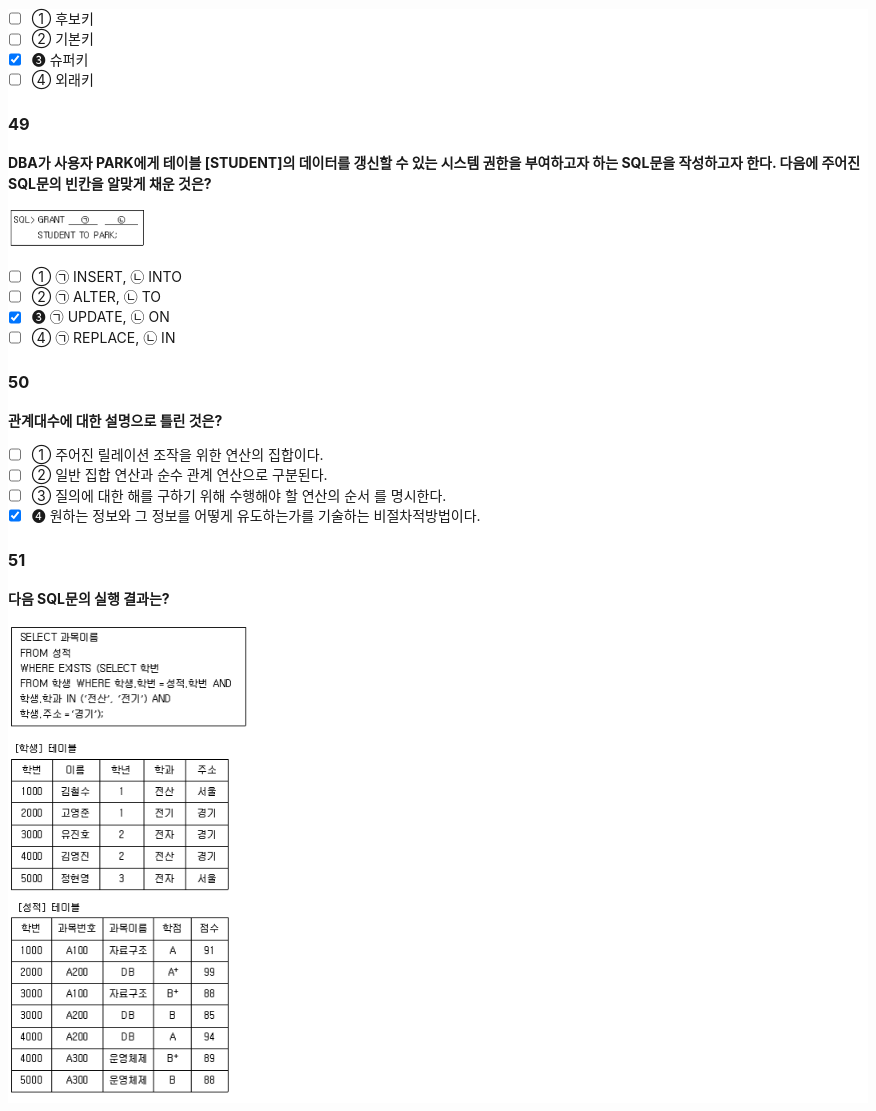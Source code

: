 - [ ] ① 후보키 
- [ ] ② 기본키   
- [x] ❸ 슈퍼키 
- [ ] ④ 외래키

### 49

**DBA가 사용자 PARK에게 테이블 [STUDENT]의 데이터를 갱신할 수 있는 시스템 권한을 부여하고자 하는 SQL문을 작성하고자 한다. 다음에 주어진 SQL문의 빈칸을 알맞게 채운 것은?**

<img src="/../images/2024-03-03-20200926/image-20240303233809586.png" alt="image-20240303233809586" style="zoom:67%;" />

- [ ]  ① ㉠ INSERT, ㉡ INTO 
- [ ] ② ㉠ ALTER, ㉡ TO   
- [x] ❸ ㉠ UPDATE, ㉡ ON 
- [ ] ④ ㉠ REPLACE, ㉡ IN

### 50

**관계대수에 대한 설명으로 틀린 것은?**

- [ ] ① 주어진 릴레이션 조작을 위한 연산의 집합이다.
- [ ] ② 일반 집합 연산과 순수 관계 연산으로 구분된다.   
- [ ] ③ 질의에 대한 해를 구하기 위해 수행해야 할 연산의 순서 를 명시한다.   
- [x] ❹ 원하는 정보와 그 정보를 어떻게 유도하는가를 기술하는 비절차적방법이다.

### 51

**다음 SQL문의 실행 결과는?**

<img src="/../images/2024-03-03-20200926/image-20240303233932389.png" alt="image-20240303233932389" style="zoom:80%;" />
